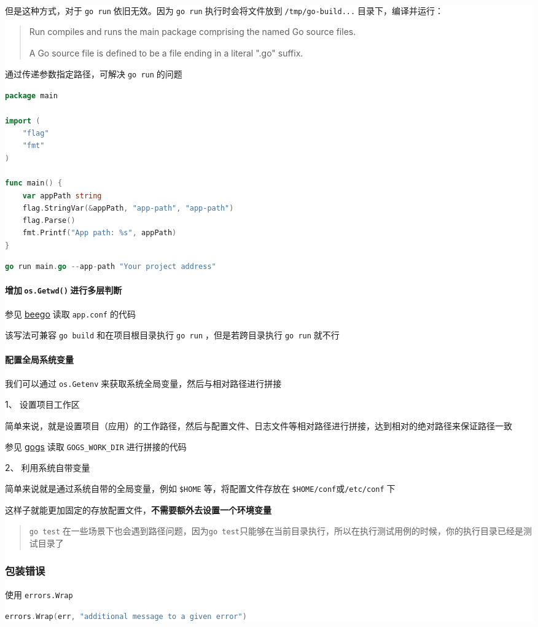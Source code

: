 但是这种方式，对于 `go run` 依旧无效。因为 `go run` 执行时会将文件放到 `/tmp/go-build...` 目录下，编译并运行：

> Run compiles and runs the main package comprising the named Go source files.
>
> A Go source file is defined to be a file ending in a literal ".go" suffix.

通过传递参数指定路径，可解决 `go run` 的问题

```go
package main

import (
    "flag"
    "fmt"
)

func main() {
    var appPath string
    flag.StringVar(&appPath, "app-path", "app-path")
    flag.Parse()
    fmt.Printf("App path: %s", appPath)
}
```

```go
go run main.go --app-path "Your project address"
```

#### 增加 `os.Getwd()` 进行多层判断

参见 [beego](https://github.com/astaxie/beego/blob/master/config.go#L133-L146) 读取 `app.conf` 的代码

该写法可兼容 `go build` 和在项目根目录执行 `go run` ，但是若跨目录执行 `go run` 就不行

#### 配置全局系统变量

我们可以通过 `os.Getenv` 来获取系统全局变量，然后与相对路径进行拼接

1、 设置项目工作区

简单来说，就是设置项目（应用）的工作路径，然后与配置文件、日志文件等相对路径进行拼接，达到相对的绝对路径来保证路径一致

参见 [gogs](https://github.com/gogits/gogs/blob/master/pkg/setting/setting.go#L351) 读取 `GOGS_WORK_DIR` 进行拼接的代码

2、 利用系统自带变量

简单来说就是通过系统自带的全局变量，例如 `$HOME` 等，将配置文件存放在 `$HOME/conf`或`/etc/conf` 下

这样子就能更加固定的存放配置文件，**不需要额外去设置一个环境变量**

> `go test` 在一些场景下也会遇到路径问题，因为`go test`只能够在当前目录执行，所以在执行测试用例的时候，你的执行目录已经是测试目录了

### 包装错误

使用 `errors.Wrap`

```go
errors.Wrap(err, "additional message to a given error")
```
